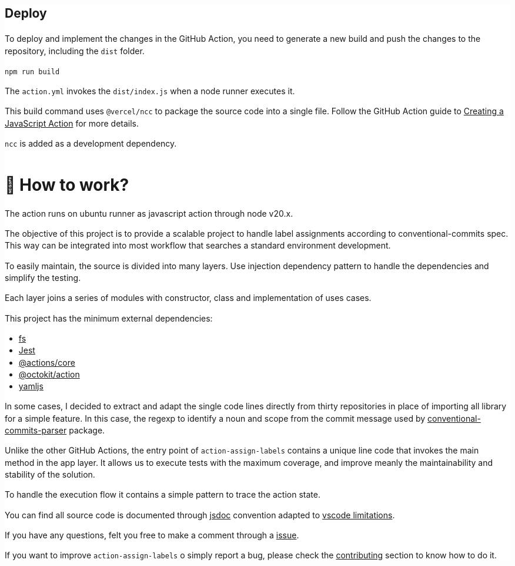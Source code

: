 ## Deploy

To deploy and implement the changes in the GitHub Action, you need to generate a new build and push the changes to the repository, including the `dist` folder.

```bash
npm run build
```

The `action.yml` invokes the `dist/index.js` when a node runner executes it.

This build command uses `@vercel/ncc` to package the source code into a single file. Follow the GitHub Action guide to [Creating a JavaScript Action](https://docs.github.com/es/actions/creating-actions/creating-a-javascript-action) for more details. 

`ncc` is added as a development dependency.

# :wrench: How to work?

The action runs on ubuntu runner as javascript action through node v20.x.

The objective of this project is to provide a scalable project to handle label assignments according to conventional-commits spec. This way can be integrated into most workflow that searches a standard environment development.

To easily maintain, the source is divided into many layers. Use injection dependency pattern to handle the dependencies and simplify the testing.

Each layer joins a series of modules with constructor, class and implementation of uses cases.

This project has the minimum external dependencies:

- [fs](https://www.npmjs.com/package/fs)
- [Jest](https://www.npmjs.com/package/jest)
- [@actions/core](https://www.npmjs.com/package/@actions/core)
- [@octokit/action](https://www.npmjs.com/package/@octokit/action)
- [yamljs](https://www.npmjs.com/package/yamljs)

In some cases, I decided to extract and adapt the single code lines directly from thirty repositories in place of importing all library for a simple feature. In this case, the regexp to identify a noun and scope from the commit message used by
[conventional-commits-parser](https://www.npmjs.com/package/conventional-commits-parser) package.

Unlike the other GitHub Actions, the entry point of `action-assign-labels` contains a unique line code that invokes the main method in the app layer. It allows us to execute tests with the maximum coverage, and improve meanly the maintainability and stability of the solution.

To handle the execution flow it contains a simple pattern to trace the action state.

You can find all source code is documented through [jsdoc](https://jsdoc.app/) convention adapted to [vscode limitations](https://code.visualstudio.com/docs/languages/javascript#_jsdoc-support).

If you have any questions, felt you free to make a comment through a [issue](https://github.com/mauroalderete/action-assign-labels/issues/new/choose).

If you want to improve `action-assign-labels` o simply report a bug, please check the [contributing](#handshake-contributing-to-action-assign-labels) section to know how to do it.
